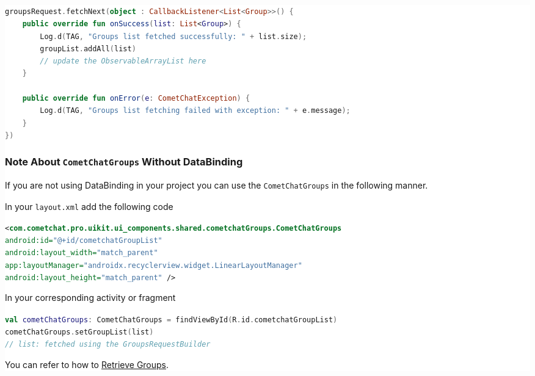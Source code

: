 ```Kotlin
groupsRequest.fetchNext(object : CallbackListener<List<Group>>() {
    public override fun onSuccess(list: List<Group>) {
        Log.d(TAG, "Groups list fetched successfully: " + list.size);
        groupList.addAll(list)
        // update the ObservableArrayList here
    }

    public override fun onError(e: CometChatException) {
        Log.d(TAG, "Groups list fetching failed with exception: " + e.message);
    }
})
```

</TabItem>
</Tabs>



### **Note About `CometChatGroups` Without DataBinding**

If you are not using DataBinding in your project you can use the `CometChatGroups` in the following manner.

In your `layout.xml`  add the following code

<Tabs>
<TabItem value="js" label="xml">

```xml
<com.cometchat.pro.uikit.ui_components.shared.cometchatGroups.CometChatGroups
android:id="@+id/cometchatGroupList"
android:layout_width="match_parent"
app:layoutManager="androidx.recyclerview.widget.LinearLayoutManager"
android:layout_height="match_parent" />
```

</TabItem>
</Tabs>



In your corresponding activity or fragment

<Tabs>
<TabItem value="js" label="Kotlin">

```Kotlin
val cometChatGroups: CometChatGroups = findViewById(R.id.cometchatGroupList)
cometChatGroups.setGroupList(list)
// list: fetched using the GroupsRequestBuilder
```

</TabItem>
</Tabs>



You can refer to how to [Retrieve Groups](/sdk/android/retrieve-groups).
                                       